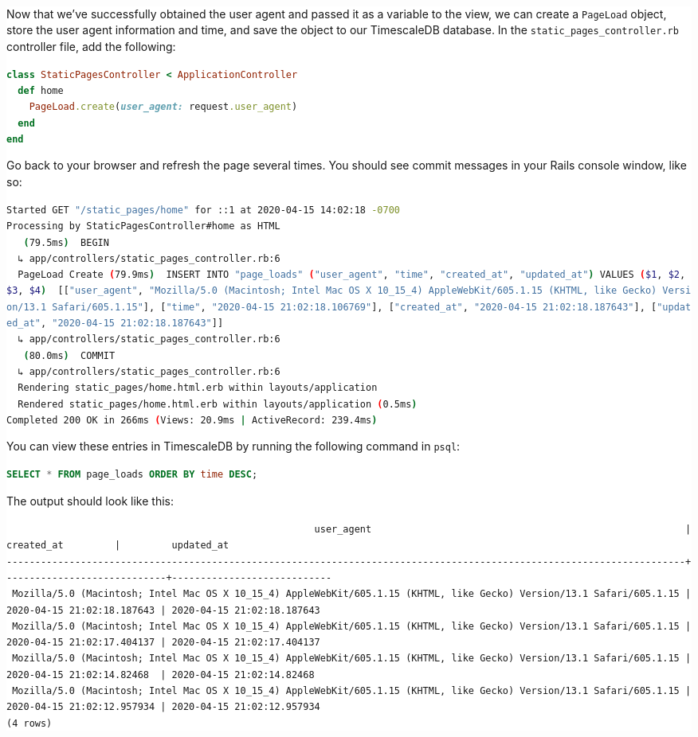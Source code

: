 Now that we’ve successfully obtained the user agent and passed it as a variable 
to the view, we can create a `PageLoad` object, store the user agent information 
and time, and save the object to our TimescaleDB database. In the `static_pages_controller.rb` 
controller file, add the following:

```ruby
class StaticPagesController < ApplicationController
  def home
    PageLoad.create(user_agent: request.user_agent)
  end
end
```

Go back to your browser and refresh the page several times. You should see commit messages
in your Rails console window, like so:

```bash
Started GET "/static_pages/home" for ::1 at 2020-04-15 14:02:18 -0700
Processing by StaticPagesController#home as HTML
   (79.5ms)  BEGIN
  ↳ app/controllers/static_pages_controller.rb:6
  PageLoad Create (79.9ms)  INSERT INTO "page_loads" ("user_agent", "time", "created_at", "updated_at") VALUES ($1, $2, $3, $4)  [["user_agent", "Mozilla/5.0 (Macintosh; Intel Mac OS X 10_15_4) AppleWebKit/605.1.15 (KHTML, like Gecko) Version/13.1 Safari/605.1.15"], ["time", "2020-04-15 21:02:18.106769"], ["created_at", "2020-04-15 21:02:18.187643"], ["updated_at", "2020-04-15 21:02:18.187643"]]
  ↳ app/controllers/static_pages_controller.rb:6
   (80.0ms)  COMMIT
  ↳ app/controllers/static_pages_controller.rb:6
  Rendering static_pages/home.html.erb within layouts/application
  Rendered static_pages/home.html.erb within layouts/application (0.5ms)
Completed 200 OK in 266ms (Views: 20.9ms | ActiveRecord: 239.4ms)
```

You can view these entries in TimescaleDB by running the following command in `psql`:

```sql
SELECT * FROM page_loads ORDER BY time DESC;
```

The output should look like this:

```
                                                      user_agent                                                       |         created_at         |         updated_at         
-----------------------------------------------------------------------------------------------------------------------+----------------------------+----------------------------
 Mozilla/5.0 (Macintosh; Intel Mac OS X 10_15_4) AppleWebKit/605.1.15 (KHTML, like Gecko) Version/13.1 Safari/605.1.15 | 2020-04-15 21:02:18.187643 | 2020-04-15 21:02:18.187643
 Mozilla/5.0 (Macintosh; Intel Mac OS X 10_15_4) AppleWebKit/605.1.15 (KHTML, like Gecko) Version/13.1 Safari/605.1.15 | 2020-04-15 21:02:17.404137 | 2020-04-15 21:02:17.404137
 Mozilla/5.0 (Macintosh; Intel Mac OS X 10_15_4) AppleWebKit/605.1.15 (KHTML, like Gecko) Version/13.1 Safari/605.1.15 | 2020-04-15 21:02:14.82468  | 2020-04-15 21:02:14.82468
 Mozilla/5.0 (Macintosh; Intel Mac OS X 10_15_4) AppleWebKit/605.1.15 (KHTML, like Gecko) Version/13.1 Safari/605.1.15 | 2020-04-15 21:02:12.957934 | 2020-04-15 21:02:12.957934
(4 rows)
```


[install-timescale]: /how-to-guides/install-timescaledb/
[setup-psql]: /getting-started/access-timescaledb/install-psql/
[install]: /how-to-guides/install-timescaledb/
[indexing-api-guide]: /how-to-guides/schema-management/indexing/
[crypto-tutorial]: /tutorials/analyze-cryptocurrency-data
[time-series-forecasting]: /tutorials/time-series-forecast/
[continuous-aggregates]: /tutorials/continuous-aggs-tutorial
[other-samples]: /tutorials/sample-datasets/
[migrate]: /how-to-guides/migrate-data/
[hypertables]: /overview/core-concepts/
[active-record-query]: https://guides.rubyonrails.org/active_record_querying.html
[rails-install]: https://guides.rubyonrails.org/getting_started.html
[ab]: https://httpd.apache.org/docs/2.4/programs/ab.html
[time_bucket]: https://docs.timescale.com/latest/api#time_bucket
[around_action]: https://guides.rubyonrails.org/action_controller_overview.html#after-filters-and-around-filters
[benchmark]: https://github.com/ruby/benchmark